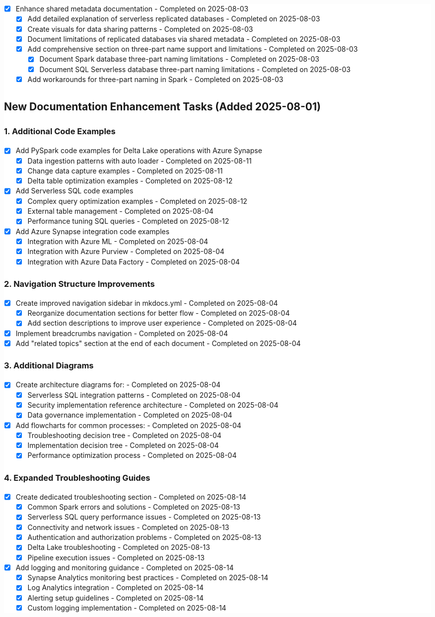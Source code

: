 - [x] Enhance shared metadata documentation - Completed on 2025-08-03
  - [x] Add detailed explanation of serverless replicated databases - Completed on 2025-08-03
  - [x] Create visuals for data sharing patterns - Completed on 2025-08-03
  - [x] Document limitations of replicated databases via shared metadata - Completed on 2025-08-03
  - [x] Add comprehensive section on three-part name support and limitations - Completed on 2025-08-03
    - [x] Document Spark database three-part naming limitations - Completed on 2025-08-03
    - [x] Document SQL Serverless database three-part naming limitations - Completed on 2025-08-03
  - [x] Add workarounds for three-part naming in Spark - Completed on 2025-08-03

## New Documentation Enhancement Tasks (Added 2025-08-01)

### 1. Additional Code Examples

- [x] Add PySpark code examples for Delta Lake operations with Azure Synapse
  - [x] Data ingestion patterns with auto loader - Completed on 2025-08-11
  - [x] Change data capture examples - Completed on 2025-08-11
  - [x] Delta table optimization examples - Completed on 2025-08-12
- [x] Add Serverless SQL code examples
  - [x] Complex query optimization examples - Completed on 2025-08-12
  - [x] External table management - Completed on 2025-08-04
  - [x] Performance tuning SQL queries - Completed on 2025-08-12
- [x] Add Azure Synapse integration code examples
  - [x] Integration with Azure ML - Completed on 2025-08-04
  - [x] Integration with Azure Purview - Completed on 2025-08-04
  - [x] Integration with Azure Data Factory - Completed on 2025-08-04

### 2. Navigation Structure Improvements

- [x] Create improved navigation sidebar in mkdocs.yml - Completed on 2025-08-04
  - [x] Reorganize documentation sections for better flow - Completed on 2025-08-04
  - [x] Add section descriptions to improve user experience - Completed on 2025-08-04
- [x] Implement breadcrumbs navigation - Completed on 2025-08-04
- [x] Add "related topics" section at the end of each document - Completed on 2025-08-04

### 3. Additional Diagrams

- [x] Create architecture diagrams for: - Completed on 2025-08-04
  - [x] Serverless SQL integration patterns - Completed on 2025-08-04
  - [x] Security implementation reference architecture - Completed on 2025-08-04
  - [x] Data governance implementation - Completed on 2025-08-04
- [x] Add flowcharts for common processes: - Completed on 2025-08-04
  - [x] Troubleshooting decision tree - Completed on 2025-08-04
  - [x] Implementation decision tree - Completed on 2025-08-04
  - [x] Performance optimization process - Completed on 2025-08-04

### 4. Expanded Troubleshooting Guides

- [x] Create dedicated troubleshooting section - Completed on 2025-08-14
  - [x] Common Spark errors and solutions - Completed on 2025-08-13
  - [x] Serverless SQL query performance issues - Completed on 2025-08-13
  - [x] Connectivity and network issues - Completed on 2025-08-13
  - [x] Authentication and authorization problems - Completed on 2025-08-13
  - [x] Delta Lake troubleshooting - Completed on 2025-08-13
  - [x] Pipeline execution issues - Completed on 2025-08-13
- [x] Add logging and monitoring guidance - Completed on 2025-08-14
  - [x] Synapse Analytics monitoring best practices - Completed on 2025-08-14
  - [x] Log Analytics integration - Completed on 2025-08-14
  - [x] Alerting setup guidelines - Completed on 2025-08-14
  - [x] Custom logging implementation - Completed on 2025-08-14
